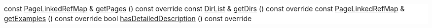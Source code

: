 <tr class="doxyMemberIndexItem">
<td class="doxyMemberIndexItemType" align="left" valign="top">const <a href="/web-doxygen/docs/api/classes/pagelinkedrefmap">PageLinkedRefMap</a> &amp;</td>
<td class="doxyMemberIndexItemName" align="left" valign="top"><a href="#aa8c23f51c6098f12e2ad3153f493cc3e">getPages</a> () const override</td>
</tr>
<tr class="doxyMemberIndexDescription">
<td class="doxyMemberIndexDescriptionLeft"></td>
<td class="doxyMemberIndexDescriptionRight">
</td>
</tr>
<tr class="doxyMemberIndexSeparator">
<td class="doxyMemberIndexSeparator" colspan="2"></td>
</tr>

<tr class="doxyMemberIndexItem">
<td class="doxyMemberIndexItemType" align="left" valign="top">const <a href="/web-doxygen/docs/api/classes/dirlist">DirList</a> &amp;</td>
<td class="doxyMemberIndexItemName" align="left" valign="top"><a href="#a8c82c79e0e3338128113e94a58b462b4">getDirs</a> () const override</td>
</tr>
<tr class="doxyMemberIndexDescription">
<td class="doxyMemberIndexDescriptionLeft"></td>
<td class="doxyMemberIndexDescriptionRight">
</td>
</tr>
<tr class="doxyMemberIndexSeparator">
<td class="doxyMemberIndexSeparator" colspan="2"></td>
</tr>

<tr class="doxyMemberIndexItem">
<td class="doxyMemberIndexItemType" align="left" valign="top">const <a href="/web-doxygen/docs/api/classes/pagelinkedrefmap">PageLinkedRefMap</a> &amp;</td>
<td class="doxyMemberIndexItemName" align="left" valign="top"><a href="#a94f4709c4a6d0212ca783aef1fe8974d">getExamples</a> () const override</td>
</tr>
<tr class="doxyMemberIndexDescription">
<td class="doxyMemberIndexDescriptionLeft"></td>
<td class="doxyMemberIndexDescriptionRight">
</td>
</tr>
<tr class="doxyMemberIndexSeparator">
<td class="doxyMemberIndexSeparator" colspan="2"></td>
</tr>

<tr class="doxyMemberIndexItem">
<td class="doxyMemberIndexItemType" align="left" valign="top">bool</td>
<td class="doxyMemberIndexItemName" align="left" valign="top"><a href="#a9cd672fed93cdceff3fe460fe663ab2f">hasDetailedDescription</a> () const override</td>
</tr>
<tr class="doxyMemberIndexDescription">
<td class="doxyMemberIndexDescriptionLeft"></td>
<td class="doxyMemberIndexDescriptionRight">
</td>
</tr>
<tr class="doxyMemberIndexSeparator">
<td class="doxyMemberIndexSeparator" colspan="2"></td>
</tr>
